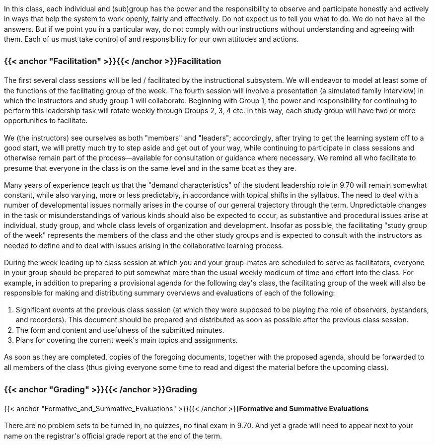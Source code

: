 In this class, each individual and (sub)group has the power and the responsibility to observe and participate honestly and actively in ways that help the system to work openly, fairly and effectively. Do not expect us to tell you what to do. We do not have all the answers. But if we point you in a particular way, do not comply with our instructions without understanding and agreeing with them. Each of us must take control of and responsibility for our own attitudes and actions.

### {{< anchor "Facilitation" >}}{{< /anchor >}}Facilitation

The first several class sessions will be led / facilitated by the instructional subsystem. We will endeavor to model at least some of the functions of the facilitating group of the week. The fourth session will involve a presentation (a simulated family interview) in which the instructors and study group 1 will collaborate. Beginning with Group 1, the power and responsibility for continuing to perform this leadership task will rotate weekly through Groups 2, 3, 4 etc. In this way, each study group will have two or more opportunities to facilitate.

We (the instructors) see ourselves as both "members" and "leaders"; accordingly, after trying to get the learning system off to a good start, we will pretty much try to step aside and get out of your way, while continuing to participate in class sessions and otherwise remain part of the process—available for consultation or guidance where necessary. We remind all who facilitate to presume that everyone in the class is on the same level and in the same boat as they are.

Many years of experience teach us that the "demand characteristics" of the student leadership role in 9.70 will remain somewhat constant, while also varying, more or less predictably, in accordance with topical shifts in the syllabus. The need to deal with a number of developmental issues normally arises in the course of our general trajectory through the term. Unpredictable changes in the task or misunderstandings of various kinds should also be expected to occur, as substantive and procedural issues arise at individual, study group, and whole class levels of organization and development. Insofar as possible, the facilitating "study group of the week" represents the members of the class and the other study groups and is expected to consult with the instructors as needed to define and to deal with issues arising in the collaborative learning process.

During the week leading up to class session at which you and your group-mates are scheduled to serve as facilitators, everyone in your group should be prepared to put somewhat more than the usual weekly modicum of time and effort into the class. For example, in addition to preparing a provisional agenda for the following day's class, the facilitating group of the week will also be responsible for making and distributing summary overviews and evaluations of each of the following:

1.  Significant events at the previous class session (at which they were supposed to be playing the role of observers, bystanders, and recorders). This document should be prepared and distributed as soon as possible after the previous class session.
2.  The form and content and usefulness of the submitted minutes.
3.  Plans for covering the current week's main topics and assignments.

As soon as they are completed, copies of the foregoing documents, together with the proposed agenda, should be forwarded to all members of the class (thus giving everyone some time to read and digest the material before the upcoming class).

### {{< anchor "Grading" >}}{{< /anchor >}}Grading

{{< anchor "Formative_and_Summative_Evaluations" >}}{{< /anchor >}}**Formative and Summative Evaluations**

There are no problem sets to be turned in, no quizzes, no final exam in 9.70. And yet a grade will need to appear next to your name on the registrar's official grade report at the end of the term.
